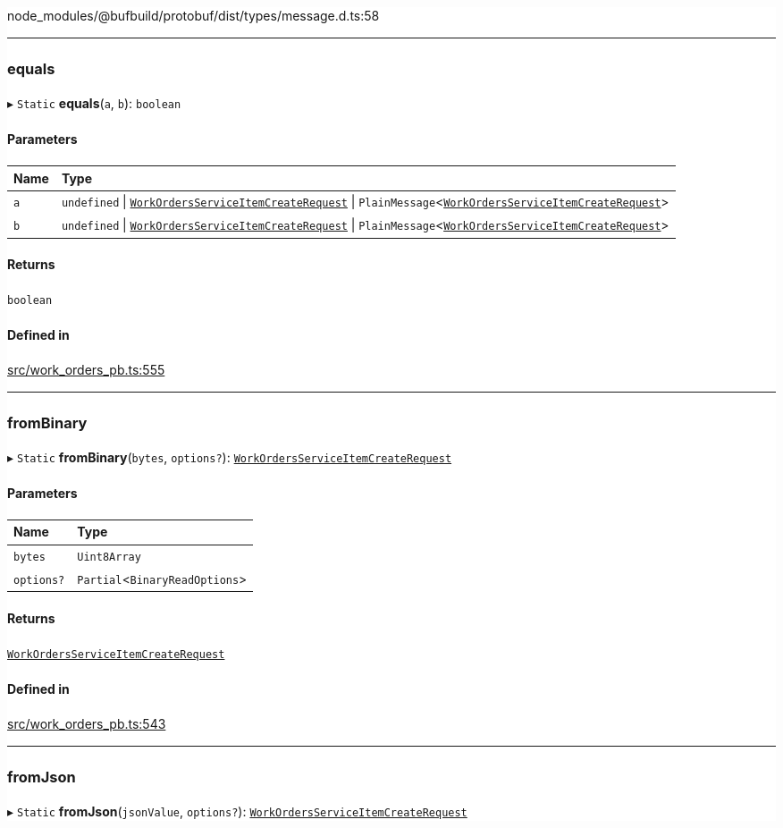 node_modules/@bufbuild/protobuf/dist/types/message.d.ts:58

___

### equals

▸ `Static` **equals**(`a`, `b`): `boolean`

#### Parameters

| Name | Type |
| :------ | :------ |
| `a` | `undefined` \| [`WorkOrdersServiceItemCreateRequest`](WorkOrdersServiceItemCreateRequest.md) \| `PlainMessage`<[`WorkOrdersServiceItemCreateRequest`](WorkOrdersServiceItemCreateRequest.md)\> |
| `b` | `undefined` \| [`WorkOrdersServiceItemCreateRequest`](WorkOrdersServiceItemCreateRequest.md) \| `PlainMessage`<[`WorkOrdersServiceItemCreateRequest`](WorkOrdersServiceItemCreateRequest.md)\> |

#### Returns

`boolean`

#### Defined in

[src/work_orders_pb.ts:555](https://github.com/Unaxiom/genesis-ts-sdk/blob/a265138/src/work_orders_pb.ts#L555)

___

### fromBinary

▸ `Static` **fromBinary**(`bytes`, `options?`): [`WorkOrdersServiceItemCreateRequest`](WorkOrdersServiceItemCreateRequest.md)

#### Parameters

| Name | Type |
| :------ | :------ |
| `bytes` | `Uint8Array` |
| `options?` | `Partial`<`BinaryReadOptions`\> |

#### Returns

[`WorkOrdersServiceItemCreateRequest`](WorkOrdersServiceItemCreateRequest.md)

#### Defined in

[src/work_orders_pb.ts:543](https://github.com/Unaxiom/genesis-ts-sdk/blob/a265138/src/work_orders_pb.ts#L543)

___

### fromJson

▸ `Static` **fromJson**(`jsonValue`, `options?`): [`WorkOrdersServiceItemCreateRequest`](WorkOrdersServiceItemCreateRequest.md)
